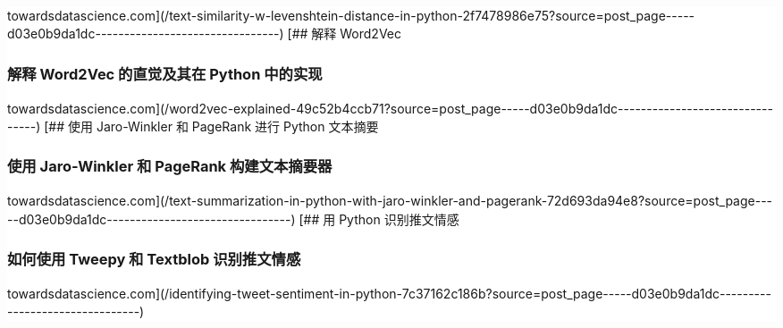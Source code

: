 towardsdatascience.com](/text-similarity-w-levenshtein-distance-in-python-2f7478986e75?source=post_page-----d03e0b9da1dc--------------------------------) [](/word2vec-explained-49c52b4ccb71?source=post_page-----d03e0b9da1dc--------------------------------) [## 解释 Word2Vec

### 解释 Word2Vec 的直觉及其在 Python 中的实现

towardsdatascience.com](/word2vec-explained-49c52b4ccb71?source=post_page-----d03e0b9da1dc--------------------------------) [](/text-summarization-in-python-with-jaro-winkler-and-pagerank-72d693da94e8?source=post_page-----d03e0b9da1dc--------------------------------) [## 使用 Jaro-Winkler 和 PageRank 进行 Python 文本摘要

### 使用 Jaro-Winkler 和 PageRank 构建文本摘要器

towardsdatascience.com](/text-summarization-in-python-with-jaro-winkler-and-pagerank-72d693da94e8?source=post_page-----d03e0b9da1dc--------------------------------) [](/identifying-tweet-sentiment-in-python-7c37162c186b?source=post_page-----d03e0b9da1dc--------------------------------) [## 用 Python 识别推文情感

### 如何使用 Tweepy 和 Textblob 识别推文情感

towardsdatascience.com](/identifying-tweet-sentiment-in-python-7c37162c186b?source=post_page-----d03e0b9da1dc--------------------------------)
